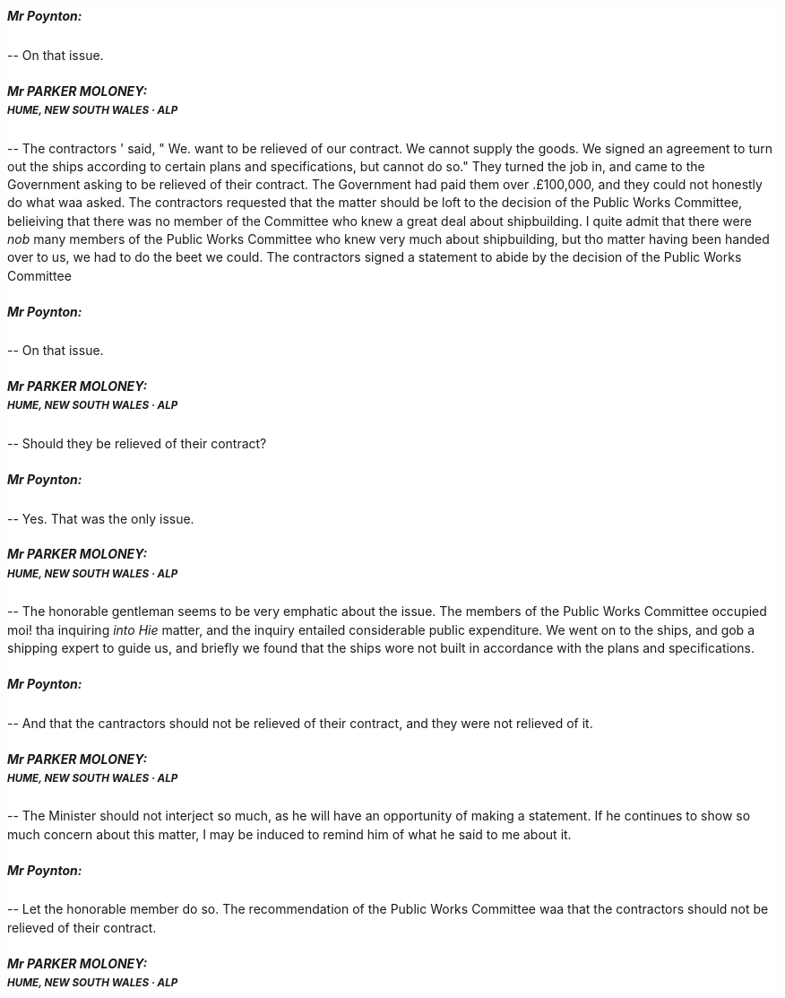 ##### Mr Poynton:

--  On that issue. 

##### Mr PARKER MOLONEY:<br><small class="text-muted">HUME, NEW SOUTH WALES &middot; ALP</small>

-- The contractors ' said, " We. want to be relieved of  our contract. We cannot supply the goods. We signed an agreement to turn  out the ships according to certain plans and specifications, but cannot do so." They turned the job in, and came to the Government asking to be relieved of their contract. The Government had paid them over .£100,000, and they could not honestly do what waa asked. The contractors requested that the matter should be loft to the decision of the Public Works Committee,  belieiving  that there was no member of the Committee who knew a great deal about shipbuilding. I quite admit that there were  *nob*  many members of the Public Works Committee who knew very much about shipbuilding, but tho matter having been handed over to us, we had to do the beet we could. The contractors signed a statement to abide by the decision of the Public Works  Committee 

##### Mr Poynton:

-- On that issue. 

##### Mr PARKER MOLONEY:<br><small class="text-muted">HUME, NEW SOUTH WALES &middot; ALP</small>

-- Should they be relieved of their contract? 

##### Mr Poynton:

-- Yes. That was the only issue. 

##### Mr PARKER MOLONEY:<br><small class="text-muted">HUME, NEW SOUTH WALES &middot; ALP</small>

-- The honorable gentleman seems to be very emphatic about the issue. The members of the Public Works Committee occupied moi! tha inquiring  *into Hie*  matter, and the inquiry entailed considerable public expenditure. We went on to the ships, and gob a shipping expert to guide us, and briefly we found that the ships wore not built in accordance with the plans and specifications. 

##### Mr Poynton:

-- And that the cantractors should not be relieved of their contract, and they were not relieved of it. 

##### Mr PARKER MOLONEY:<br><small class="text-muted">HUME, NEW SOUTH WALES &middot; ALP</small>

-- The Minister should not interject so much, as he will have an opportunity of making a statement. If he continues to show so much concern about this matter, I may be induced to remind him of what he said to me about it. 

##### Mr Poynton:

-- Let the honorable member do so. The recommendation of the Public Works Committee waa that the contractors should not be relieved of their contract. 

##### Mr PARKER MOLONEY:<br><small class="text-muted">HUME, NEW SOUTH WALES &middot; ALP</small>
